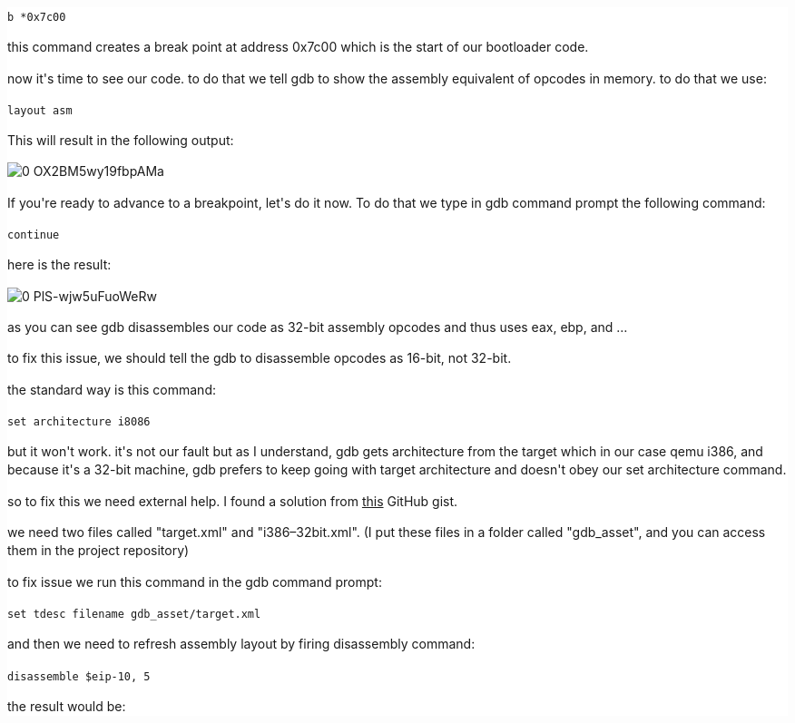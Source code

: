 ```
b *0x7c00
```

this command creates a break point at address 0x7c00 which is the start of our bootloader code.

now it's time to see our code. to do that we tell gdb to show the assembly equivalent of opcodes in memory. to do that we use:

```
layout asm
```

This will result in the following output:

![0 OX2BM5wy19fbpAMa](https://github.com/flydeoo/mya/assets/41344995/0c80dc2b-0f83-4e30-91b1-2ce9db31713c)


If you're ready to advance to a breakpoint, let's do it now. To do that we type in gdb command prompt the following command:

```
continue
```

here is the result:

![0 PlS-wjw5uFuoWeRw](https://github.com/flydeoo/mya/assets/41344995/b253e7f1-01bc-434d-a8d6-71c64309f25e)

as you can see gdb disassembles our code as 32-bit assembly opcodes and thus uses eax, ebp, and …

to fix this issue, we should tell the gdb to disassemble opcodes as 16-bit, not 32-bit.

the standard way is this command:

```
set architecture i8086
```

but it won't work. it's not our fault but as I understand, gdb gets architecture from the target which in our case qemu i386, and because it's a 32-bit machine, gdb prefers to keep going with target architecture and doesn't obey our set architecture command.

so to fix this we need external help. I found a solution from [this](https://gist.github.com/MatanShahar/1441433e19637cf1bb46b1aa38a90815) GitHub gist.

we need two files called "target.xml" and "i386–32bit.xml". (I put these files in a folder called "gdb_asset", and you can access them in the project repository)

to fix issue we run this command in the gdb command prompt:

```
set tdesc filename gdb_asset/target.xml
```

and then we need to refresh assembly layout by firing disassembly command:

```
disassemble $eip-10, 5
```

the result would be:
